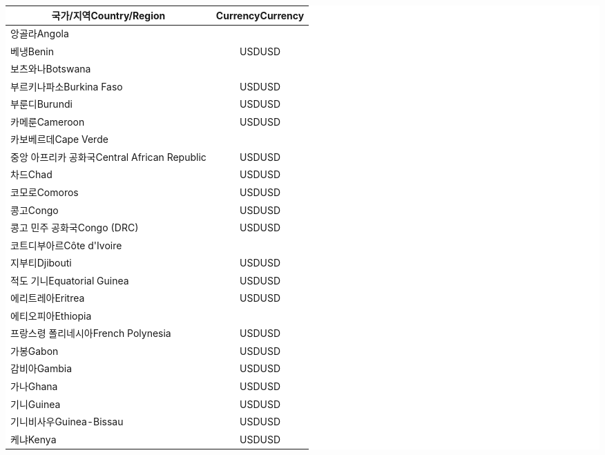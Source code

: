 | <span data-ttu-id="5ac9e-125">국가/지역</span><span class="sxs-lookup"><span data-stu-id="5ac9e-125">Country/Region</span></span>           | <span data-ttu-id="5ac9e-126">Currency</span><span class="sxs-lookup"><span data-stu-id="5ac9e-126">Currency</span></span> |
| ------------------------ |:--------:|
| <span data-ttu-id="5ac9e-127">앙골라</span><span class="sxs-lookup"><span data-stu-id="5ac9e-127">Angola</span></span>                   |          |
| <span data-ttu-id="5ac9e-128">베냉</span><span class="sxs-lookup"><span data-stu-id="5ac9e-128">Benin</span></span>                    |   <span data-ttu-id="5ac9e-129">USD</span><span class="sxs-lookup"><span data-stu-id="5ac9e-129">USD</span></span>    |
| <span data-ttu-id="5ac9e-130">보츠와나</span><span class="sxs-lookup"><span data-stu-id="5ac9e-130">Botswana</span></span>                 |          |
| <span data-ttu-id="5ac9e-131">부르키나파소</span><span class="sxs-lookup"><span data-stu-id="5ac9e-131">Burkina Faso</span></span>             |   <span data-ttu-id="5ac9e-132">USD</span><span class="sxs-lookup"><span data-stu-id="5ac9e-132">USD</span></span>    |
| <span data-ttu-id="5ac9e-133">부룬디</span><span class="sxs-lookup"><span data-stu-id="5ac9e-133">Burundi</span></span>                  |   <span data-ttu-id="5ac9e-134">USD</span><span class="sxs-lookup"><span data-stu-id="5ac9e-134">USD</span></span>    |
| <span data-ttu-id="5ac9e-135">카메룬</span><span class="sxs-lookup"><span data-stu-id="5ac9e-135">Cameroon</span></span>                 |   <span data-ttu-id="5ac9e-136">USD</span><span class="sxs-lookup"><span data-stu-id="5ac9e-136">USD</span></span>    |
| <span data-ttu-id="5ac9e-137">카보베르데</span><span class="sxs-lookup"><span data-stu-id="5ac9e-137">Cape Verde</span></span>               |          |
| <span data-ttu-id="5ac9e-138">중앙 아프리카 공화국</span><span class="sxs-lookup"><span data-stu-id="5ac9e-138">Central African Republic</span></span> |   <span data-ttu-id="5ac9e-139">USD</span><span class="sxs-lookup"><span data-stu-id="5ac9e-139">USD</span></span>    |
| <span data-ttu-id="5ac9e-140">차드</span><span class="sxs-lookup"><span data-stu-id="5ac9e-140">Chad</span></span>                     |   <span data-ttu-id="5ac9e-141">USD</span><span class="sxs-lookup"><span data-stu-id="5ac9e-141">USD</span></span>    |
| <span data-ttu-id="5ac9e-142">코모로</span><span class="sxs-lookup"><span data-stu-id="5ac9e-142">Comoros</span></span>                  |   <span data-ttu-id="5ac9e-143">USD</span><span class="sxs-lookup"><span data-stu-id="5ac9e-143">USD</span></span>    |
| <span data-ttu-id="5ac9e-144">콩고</span><span class="sxs-lookup"><span data-stu-id="5ac9e-144">Congo</span></span>                    |   <span data-ttu-id="5ac9e-145">USD</span><span class="sxs-lookup"><span data-stu-id="5ac9e-145">USD</span></span>    |
| <span data-ttu-id="5ac9e-146">콩고 민주 공화국</span><span class="sxs-lookup"><span data-stu-id="5ac9e-146">Congo (DRC)</span></span>              |   <span data-ttu-id="5ac9e-147">USD</span><span class="sxs-lookup"><span data-stu-id="5ac9e-147">USD</span></span>    |
| <span data-ttu-id="5ac9e-148">코트디부아르</span><span class="sxs-lookup"><span data-stu-id="5ac9e-148">Côte d'Ivoire</span></span>            |          |
| <span data-ttu-id="5ac9e-149">지부티</span><span class="sxs-lookup"><span data-stu-id="5ac9e-149">Djibouti</span></span>                 |   <span data-ttu-id="5ac9e-150">USD</span><span class="sxs-lookup"><span data-stu-id="5ac9e-150">USD</span></span>    |
| <span data-ttu-id="5ac9e-151">적도 기니</span><span class="sxs-lookup"><span data-stu-id="5ac9e-151">Equatorial Guinea</span></span>        |   <span data-ttu-id="5ac9e-152">USD</span><span class="sxs-lookup"><span data-stu-id="5ac9e-152">USD</span></span>    |
| <span data-ttu-id="5ac9e-153">에리트레아</span><span class="sxs-lookup"><span data-stu-id="5ac9e-153">Eritrea</span></span>                  |   <span data-ttu-id="5ac9e-154">USD</span><span class="sxs-lookup"><span data-stu-id="5ac9e-154">USD</span></span>    |
| <span data-ttu-id="5ac9e-155">에티오피아</span><span class="sxs-lookup"><span data-stu-id="5ac9e-155">Ethiopia</span></span>                 |          |
| <span data-ttu-id="5ac9e-156">프랑스령 폴리네시아</span><span class="sxs-lookup"><span data-stu-id="5ac9e-156">French Polynesia</span></span>         |   <span data-ttu-id="5ac9e-157">USD</span><span class="sxs-lookup"><span data-stu-id="5ac9e-157">USD</span></span>    |
| <span data-ttu-id="5ac9e-158">가봉</span><span class="sxs-lookup"><span data-stu-id="5ac9e-158">Gabon</span></span>                    |   <span data-ttu-id="5ac9e-159">USD</span><span class="sxs-lookup"><span data-stu-id="5ac9e-159">USD</span></span>    |
| <span data-ttu-id="5ac9e-160">감비아</span><span class="sxs-lookup"><span data-stu-id="5ac9e-160">Gambia</span></span>                   |   <span data-ttu-id="5ac9e-161">USD</span><span class="sxs-lookup"><span data-stu-id="5ac9e-161">USD</span></span>    |
| <span data-ttu-id="5ac9e-162">가나</span><span class="sxs-lookup"><span data-stu-id="5ac9e-162">Ghana</span></span>                    |   <span data-ttu-id="5ac9e-163">USD</span><span class="sxs-lookup"><span data-stu-id="5ac9e-163">USD</span></span>    |
| <span data-ttu-id="5ac9e-164">기니</span><span class="sxs-lookup"><span data-stu-id="5ac9e-164">Guinea</span></span>                   |   <span data-ttu-id="5ac9e-165">USD</span><span class="sxs-lookup"><span data-stu-id="5ac9e-165">USD</span></span>    |
| <span data-ttu-id="5ac9e-166">기니비사우</span><span class="sxs-lookup"><span data-stu-id="5ac9e-166">Guinea-Bissau</span></span>            |   <span data-ttu-id="5ac9e-167">USD</span><span class="sxs-lookup"><span data-stu-id="5ac9e-167">USD</span></span>    |
| <span data-ttu-id="5ac9e-168">케냐</span><span class="sxs-lookup"><span data-stu-id="5ac9e-168">Kenya</span></span>                    |   <span data-ttu-id="5ac9e-169">USD</span><span class="sxs-lookup"><span data-stu-id="5ac9e-169">USD</span></span>    |